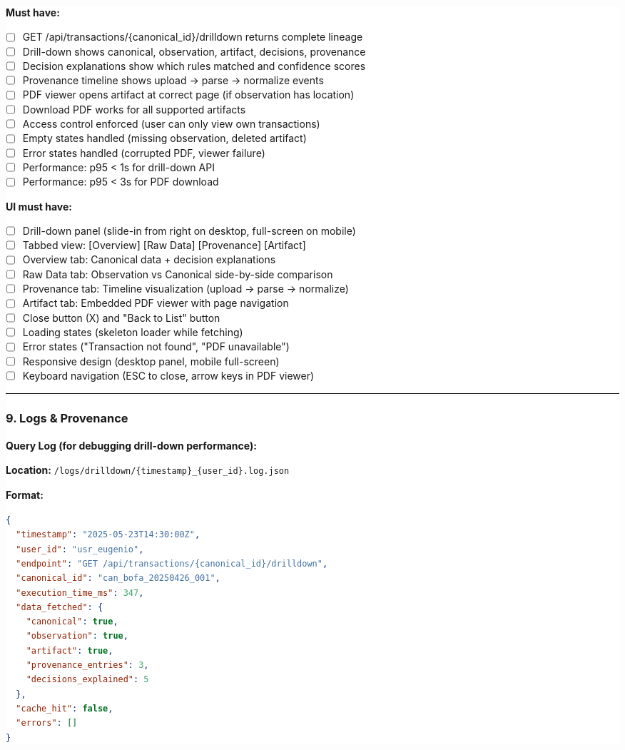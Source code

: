 **Must have:**
- [ ] GET /api/transactions/{canonical_id}/drilldown returns complete lineage
- [ ] Drill-down shows canonical, observation, artifact, decisions, provenance
- [ ] Decision explanations show which rules matched and confidence scores
- [ ] Provenance timeline shows upload → parse → normalize events
- [ ] PDF viewer opens artifact at correct page (if observation has location)
- [ ] Download PDF works for all supported artifacts
- [ ] Access control enforced (user can only view own transactions)
- [ ] Empty states handled (missing observation, deleted artifact)
- [ ] Error states handled (corrupted PDF, viewer failure)
- [ ] Performance: p95 < 1s for drill-down API
- [ ] Performance: p95 < 3s for PDF download

**UI must have:**
- [ ] Drill-down panel (slide-in from right on desktop, full-screen on mobile)
- [ ] Tabbed view: [Overview] [Raw Data] [Provenance] [Artifact]
- [ ] Overview tab: Canonical data + decision explanations
- [ ] Raw Data tab: Observation vs Canonical side-by-side comparison
- [ ] Provenance tab: Timeline visualization (upload → parse → normalize)
- [ ] Artifact tab: Embedded PDF viewer with page navigation
- [ ] Close button (X) and "Back to List" button
- [ ] Loading states (skeleton loader while fetching)
- [ ] Error states ("Transaction not found", "PDF unavailable")
- [ ] Responsive design (desktop panel, mobile full-screen)
- [ ] Keyboard navigation (ESC to close, arrow keys in PDF viewer)

---

### 9. Logs & Provenance

**Query Log (for debugging drill-down performance):**

**Location:** `/logs/drilldown/{timestamp}_{user_id}.log.json`

**Format:**
```json
{
  "timestamp": "2025-05-23T14:30:00Z",
  "user_id": "usr_eugenio",
  "endpoint": "GET /api/transactions/{canonical_id}/drilldown",
  "canonical_id": "can_bofa_20250426_001",
  "execution_time_ms": 347,
  "data_fetched": {
    "canonical": true,
    "observation": true,
    "artifact": true,
    "provenance_entries": 3,
    "decisions_explained": 5
  },
  "cache_hit": false,
  "errors": []
}
```
